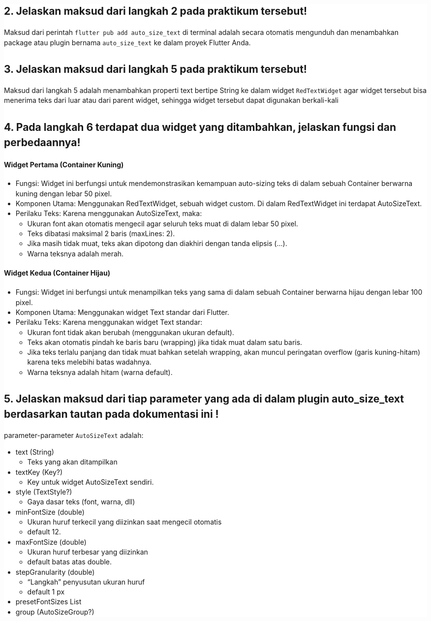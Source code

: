 
## 2. Jelaskan maksud dari langkah 2 pada praktikum tersebut!

Maksud dari perintah `flutter pub add auto_size_text` di terminal adalah secara otomatis mengunduh dan menambahkan package atau plugin bernama `auto_size_text` ke dalam proyek Flutter Anda.

## 3. Jelaskan maksud dari langkah 5 pada praktikum tersebut!

Maksud dari langkah 5 adalah menambahkan properti text bertipe String ke dalam widget `RedTextWidget` agar widget tersebut bisa menerima teks dari luar atau dari parent widget, sehingga widget tersebut dapat digunakan berkali-kali

## 4. Pada langkah 6 terdapat dua widget yang ditambahkan, jelaskan fungsi dan perbedaannya!

#### Widget Pertama (Container Kuning)

- Fungsi: Widget ini berfungsi untuk mendemonstrasikan kemampuan auto-sizing teks di dalam sebuah Container berwarna kuning dengan lebar 50 pixel.
- Komponen Utama: Menggunakan RedTextWidget, sebuah widget custom. Di dalam RedTextWidget ini terdapat AutoSizeText.
- Perilaku Teks: Karena menggunakan AutoSizeText, maka:
  - Ukuran font akan otomatis mengecil agar seluruh teks muat di dalam lebar 50 pixel.
  - Teks dibatasi maksimal 2 baris (maxLines: 2).
  - Jika masih tidak muat, teks akan dipotong dan diakhiri dengan tanda elipsis (...).
  - Warna teksnya adalah merah.

#### Widget Kedua (Container Hijau)

- Fungsi: Widget ini berfungsi untuk menampilkan teks yang sama di dalam sebuah Container berwarna hijau dengan lebar 100 pixel.
- Komponen Utama: Menggunakan widget Text standar dari Flutter.
- Perilaku Teks: Karena menggunakan widget Text standar:
  - Ukuran font tidak akan berubah (menggunakan ukuran default).
  - Teks akan otomatis pindah ke baris baru (wrapping) jika tidak muat dalam satu baris.
  - Jika teks terlalu panjang dan tidak muat bahkan setelah wrapping, akan muncul peringatan overflow (garis kuning-hitam) karena teks melebihi batas wadahnya.
  - Warna teksnya adalah hitam (warna default).

## 5. Jelaskan maksud dari tiap parameter yang ada di dalam plugin auto_size_text berdasarkan tautan pada dokumentasi ini !

parameter-parameter `AutoSizeText` adalah:
- text (String)
    - Teks yang akan ditampilkan
- textKey (Key?)
    - Key untuk widget AutoSizeText sendiri.
- style (TextStyle?)
    - Gaya dasar teks (font, warna, dll)
- minFontSize (double)
    - Ukuran huruf terkecil yang diizinkan saat mengecil otomatis
    - default 12.
- maxFontSize (double)
    - Ukuran huruf terbesar yang diizinkan
    - default batas atas double.
- stepGranularity (double)
    - “Langkah” penyusutan ukuran huruf
    - default 1 px
- presetFontSizes List<double>
- group (AutoSizeGroup?)